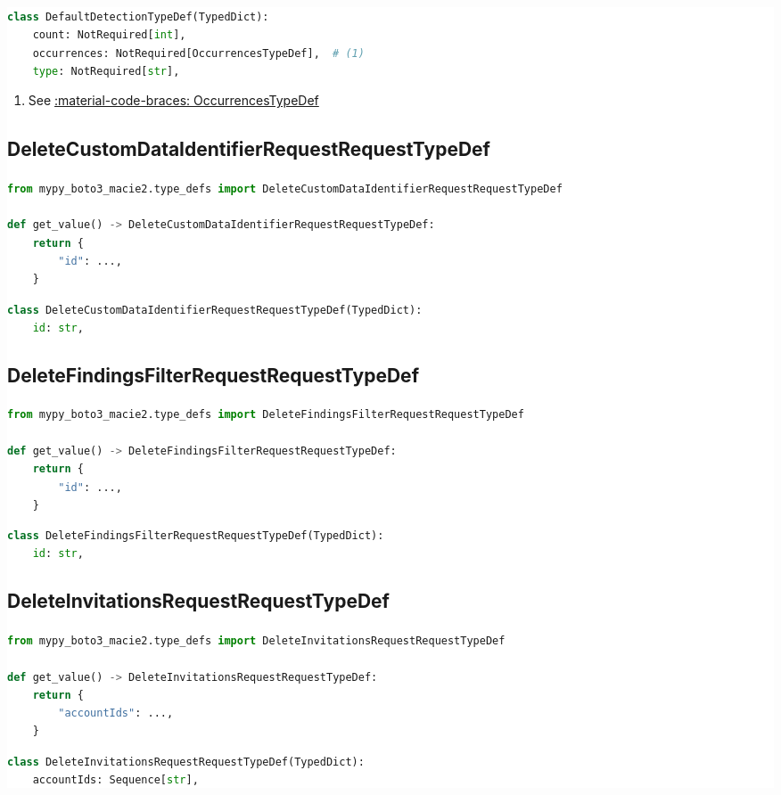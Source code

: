 ```python title="Definition"
class DefaultDetectionTypeDef(TypedDict):
    count: NotRequired[int],
    occurrences: NotRequired[OccurrencesTypeDef],  # (1)
    type: NotRequired[str],
```

1. See [:material-code-braces: OccurrencesTypeDef](./type_defs.md#occurrencestypedef) 
## DeleteCustomDataIdentifierRequestRequestTypeDef

```python title="Usage Example"
from mypy_boto3_macie2.type_defs import DeleteCustomDataIdentifierRequestRequestTypeDef

def get_value() -> DeleteCustomDataIdentifierRequestRequestTypeDef:
    return {
        "id": ...,
    }
```

```python title="Definition"
class DeleteCustomDataIdentifierRequestRequestTypeDef(TypedDict):
    id: str,
```

## DeleteFindingsFilterRequestRequestTypeDef

```python title="Usage Example"
from mypy_boto3_macie2.type_defs import DeleteFindingsFilterRequestRequestTypeDef

def get_value() -> DeleteFindingsFilterRequestRequestTypeDef:
    return {
        "id": ...,
    }
```

```python title="Definition"
class DeleteFindingsFilterRequestRequestTypeDef(TypedDict):
    id: str,
```

## DeleteInvitationsRequestRequestTypeDef

```python title="Usage Example"
from mypy_boto3_macie2.type_defs import DeleteInvitationsRequestRequestTypeDef

def get_value() -> DeleteInvitationsRequestRequestTypeDef:
    return {
        "accountIds": ...,
    }
```

```python title="Definition"
class DeleteInvitationsRequestRequestTypeDef(TypedDict):
    accountIds: Sequence[str],
```
